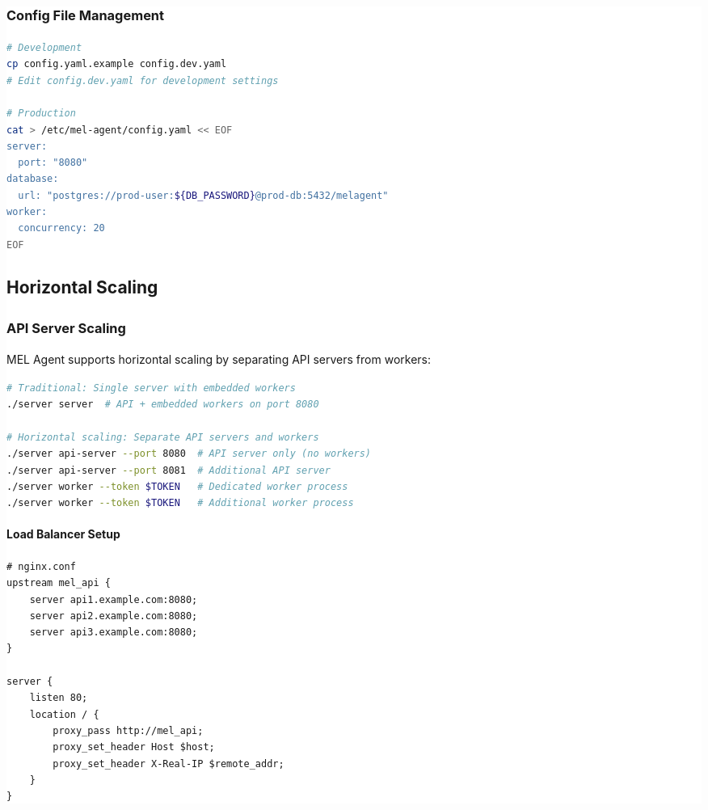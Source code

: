 ### Config File Management

```bash
# Development
cp config.yaml.example config.dev.yaml
# Edit config.dev.yaml for development settings

# Production
cat > /etc/mel-agent/config.yaml << EOF
server:
  port: "8080"
database:
  url: "postgres://prod-user:${DB_PASSWORD}@prod-db:5432/melagent"
worker:
  concurrency: 20
EOF
```

## Horizontal Scaling

### API Server Scaling

MEL Agent supports horizontal scaling by separating API servers from workers:

```bash
# Traditional: Single server with embedded workers
./server server  # API + embedded workers on port 8080

# Horizontal scaling: Separate API servers and workers
./server api-server --port 8080  # API server only (no workers)
./server api-server --port 8081  # Additional API server
./server worker --token $TOKEN   # Dedicated worker process
./server worker --token $TOKEN   # Additional worker process
```

#### Load Balancer Setup

```nginx
# nginx.conf
upstream mel_api {
    server api1.example.com:8080;
    server api2.example.com:8080;
    server api3.example.com:8080;
}

server {
    listen 80;
    location / {
        proxy_pass http://mel_api;
        proxy_set_header Host $host;
        proxy_set_header X-Real-IP $remote_addr;
    }
}
```
